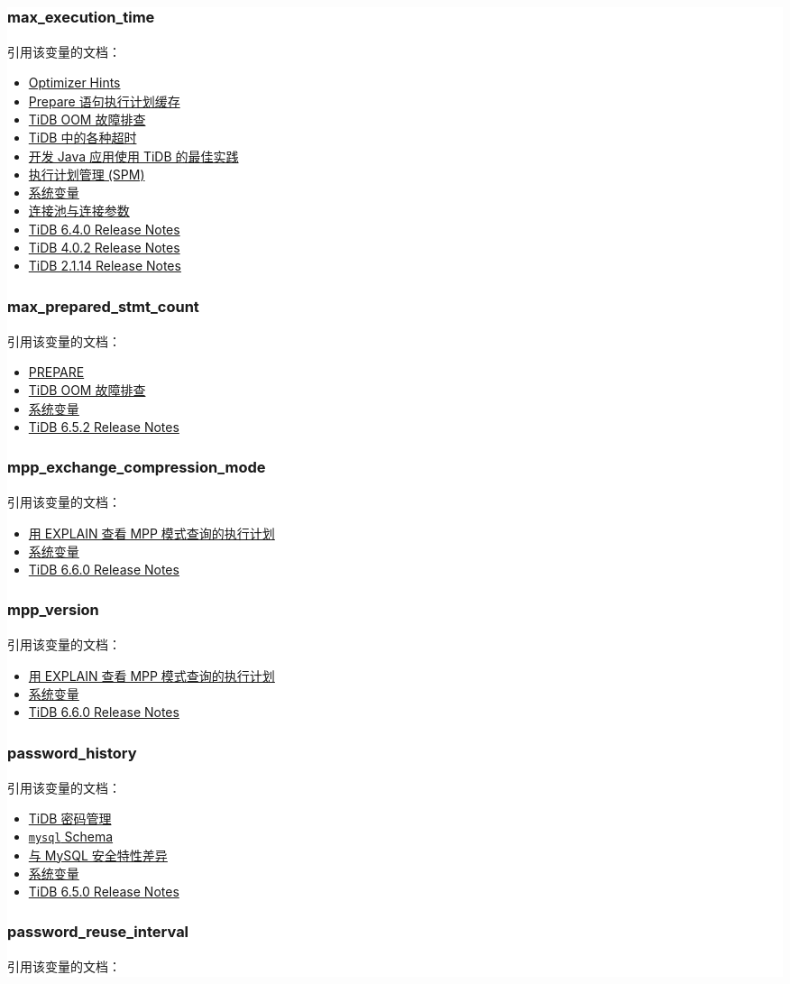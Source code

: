 ### max_execution_time

引用该变量的文档：

- [Optimizer Hints](/optimizer-hints.md)
- [Prepare 语句执行计划缓存](/sql-prepared-plan-cache.md)
- [TiDB OOM 故障排查](/troubleshoot-tidb-oom.md)
- [TiDB 中的各种超时](/develop/dev-guide-timeouts-in-tidb.md)
- [开发 Java 应用使用 TiDB 的最佳实践](/best-practices/java-app-best-practices.md)
- [执行计划管理 (SPM)](/sql-plan-management.md)
- [系统变量](/system-variables.md#max_execution_time)
- [连接池与连接参数](/develop/dev-guide-connection-parameters.md)
- [TiDB 6.4.0 Release Notes](/releases/release-6.4.0.md)
- [TiDB 4.0.2 Release Notes](/releases/release-4.0.2.md)
- [TiDB 2.1.14 Release Notes](/releases/release-2.1.14.md)

### max_prepared_stmt_count

引用该变量的文档：

- [PREPARE](/sql-statements/sql-statement-prepare.md)
- [TiDB OOM 故障排查](/troubleshoot-tidb-oom.md)
- [系统变量](/system-variables.md#max_prepared_stmt_count)
- [TiDB 6.5.2 Release Notes](/releases/release-6.5.2.md)

### mpp_exchange_compression_mode

引用该变量的文档：

- [用 EXPLAIN 查看 MPP 模式查询的执行计划](/explain-mpp.md)
- [系统变量](/system-variables.md#mpp_exchange_compression_mode-从-v660-版本开始引入)
- [TiDB 6.6.0 Release Notes](/releases/release-6.6.0.md)

### mpp_version

引用该变量的文档：

- [用 EXPLAIN 查看 MPP 模式查询的执行计划](/explain-mpp.md)
- [系统变量](/system-variables.md#mpp_version-从-v660-版本开始引入)
- [TiDB 6.6.0 Release Notes](/releases/release-6.6.0.md)

### password_history

引用该变量的文档：

- [TiDB 密码管理](/password-management.md)
- [`mysql` Schema](/mysql-schema/mysql-schema.md)
- [与 MySQL 安全特性差异](/security-compatibility-with-mysql.md)
- [系统变量](/system-variables.md#password_history-从-v650-版本开始引入)
- [TiDB 6.5.0 Release Notes](/releases/release-6.5.0.md)

### password_reuse_interval

引用该变量的文档：
